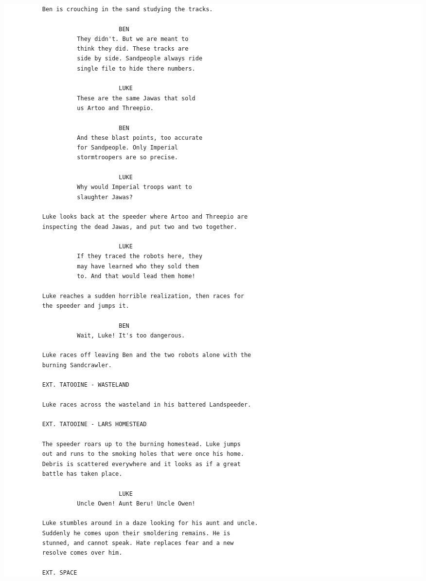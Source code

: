                Ben is crouching in the sand studying the tracks.

                                     BEN
                         They didn't. But we are meant to 
                         think they did. These tracks are 
                         side by side. Sandpeople always ride 
                         single file to hide there numbers.

                                     LUKE
                         These are the same Jawas that sold 
                         us Artoo and Threepio.

                                     BEN
                         And these blast points, too accurate 
                         for Sandpeople. Only Imperial 
                         stormtroopers are so precise.

                                     LUKE
                         Why would Imperial troops want to 
                         slaughter Jawas?

               Luke looks back at the speeder where Artoo and Threepio are 
               inspecting the dead Jawas, and put two and two together.

                                     LUKE
                         If they traced the robots here, they 
                         may have learned who they sold them 
                         to. And that would lead them home!

               Luke reaches a sudden horrible realization, then races for 
               the speeder and jumps it.

                                     BEN
                         Wait, Luke! It's too dangerous.

               Luke races off leaving Ben and the two robots alone with the 
               burning Sandcrawler.

               EXT. TATOOINE - WASTELAND

               Luke races across the wasteland in his battered Landspeeder.

               EXT. TATOOINE - LARS HOMESTEAD

               The speeder roars up to the burning homestead. Luke jumps 
               out and runs to the smoking holes that were once his home. 
               Debris is scattered everywhere and it looks as if a great 
               battle has taken place.

                                     LUKE
                         Uncle Owen! Aunt Beru! Uncle Owen!

               Luke stumbles around in a daze looking for his aunt and uncle. 
               Suddenly he comes upon their smoldering remains. He is 
               stunned, and cannot speak. Hate replaces fear and a new 
               resolve comes over him.

               EXT. SPACE
